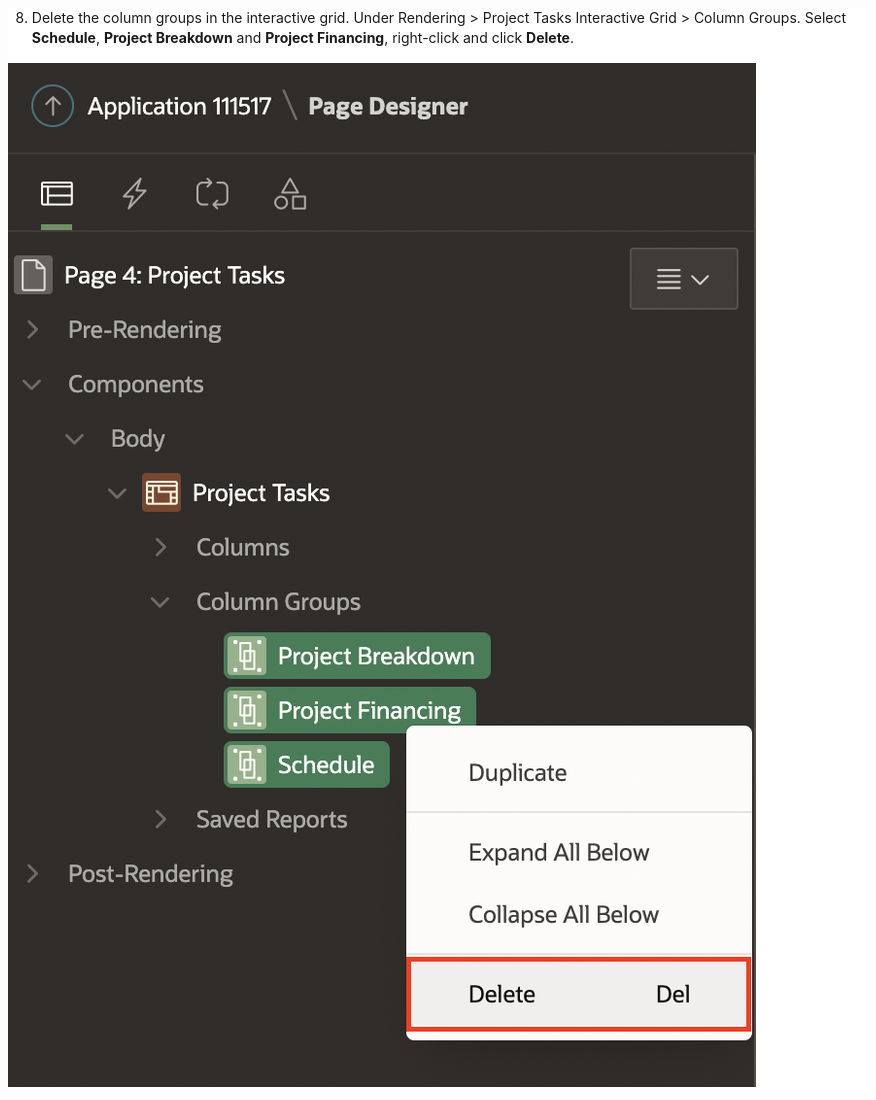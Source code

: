 8.  Delete the column groups in the interactive grid. Under Rendering > Project Tasks Interactive Grid > Column Groups. Select **Schedule**, **Project Breakdown** and **Project Financing**, right-click and click **Delete**.

![Delete column group](./images/delete-column-group11.png " ")
